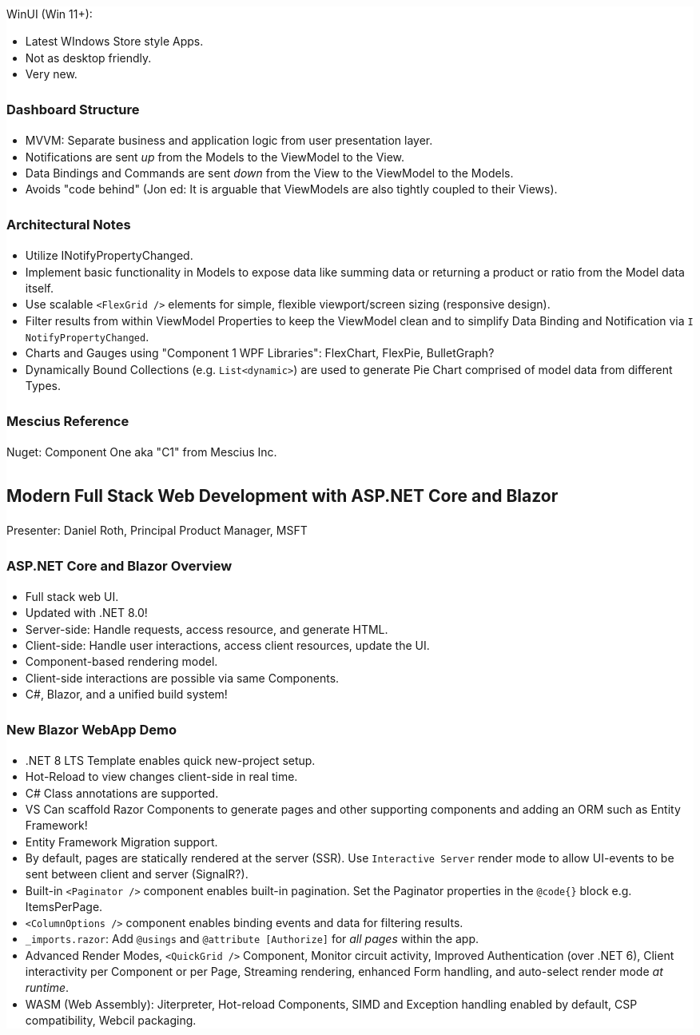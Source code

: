 WinUI (Win 11+):

- Latest WIndows Store style Apps.
- Not as desktop friendly.
- Very new.

### Dashboard Structure

- MVVM: Separate business and application logic from user presentation layer.
- Notifications are sent _up_ from the Models to the ViewModel to the View.
- Data Bindings and Commands are sent _down_ from the View to the ViewModel to the Models.
- Avoids "code behind" (Jon ed: It is arguable that ViewModels are also tightly coupled to their Views).

### Architectural Notes

- Utilize INotifyPropertyChanged.
- Implement basic functionality in Models to expose data like summing data or returning a product or ratio from the Model data itself.
- Use scalable `<FlexGrid />` elements for simple, flexible viewport/screen sizing (responsive design).
- Filter results from within ViewModel Properties to keep the ViewModel clean and to simplify Data Binding and Notification via `INotifyPropertyChanged`.
- Charts and Gauges using "Component 1 WPF Libraries": FlexChart, FlexPie, BulletGraph?
- Dynamically Bound Collections (e.g. `List<dynamic>`) are used to generate Pie Chart comprised of model data from different Types.

### Mescius Reference

Nuget: Component One aka "C1" from Mescius Inc.

## Modern Full Stack Web Development with ASP.NET Core and Blazor

Presenter: Daniel Roth, Principal Product Manager, MSFT

### ASP.NET Core and Blazor Overview

- Full stack web UI.
- Updated with .NET 8.0!
- Server-side: Handle requests, access resource, and generate HTML.
- Client-side: Handle user interactions, access client resources, update the UI.
- Component-based rendering model.
- Client-side interactions are possible via same Components.
- C#, Blazor, and a unified build system!

### New Blazor WebApp Demo

- .NET 8 LTS Template enables quick new-project setup.
- Hot-Reload to view changes client-side in real time.
- C# Class annotations are supported.
- VS Can scaffold Razor Components to generate pages and other supporting components and adding an ORM such as Entity Framework!
- Entity Framework Migration support.
- By default, pages are statically rendered at the server (SSR). Use `Interactive Server` render mode to allow UI-events to be sent between client and server (SignalR?).
- Built-in `<Paginator />` component enables built-in pagination. Set the Paginator properties in the `@code{}` block e.g. ItemsPerPage.
- `<ColumnOptions />` component enables binding events and data for filtering results.
- `_imports.razor`: Add `@usings` and `@attribute [Authorize]` for _all pages_ within the app.
- Advanced Render Modes, `<QuickGrid />` Component, Monitor circuit activity, Improved Authentication (over .NET 6), Client interactivity per Component or per Page, Streaming rendering, enhanced Form handling, and auto-select render mode _at runtime_.
- WASM (Web Assembly): Jiterpreter, Hot-reload Components, SIMD and Exception handling enabled by default, CSP compatibility, Webcil packaging.